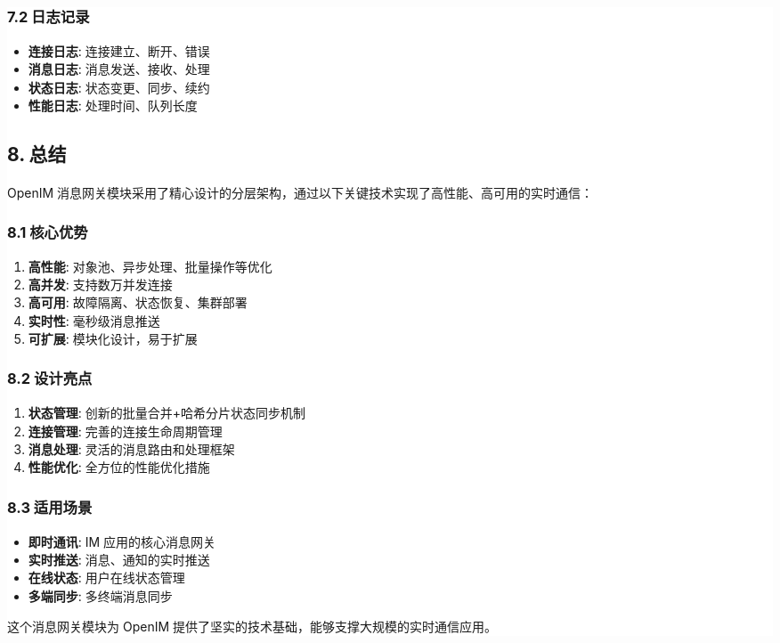 ### 7.2 日志记录
- **连接日志**: 连接建立、断开、错误
- **消息日志**: 消息发送、接收、处理
- **状态日志**: 状态变更、同步、续约
- **性能日志**: 处理时间、队列长度

## 8. 总结

OpenIM 消息网关模块采用了精心设计的分层架构，通过以下关键技术实现了高性能、高可用的实时通信：

### 8.1 核心优势
1. **高性能**: 对象池、异步处理、批量操作等优化
2. **高并发**: 支持数万并发连接
3. **高可用**: 故障隔离、状态恢复、集群部署
4. **实时性**: 毫秒级消息推送
5. **可扩展**: 模块化设计，易于扩展

### 8.2 设计亮点
1. **状态管理**: 创新的批量合并+哈希分片状态同步机制
2. **连接管理**: 完善的连接生命周期管理
3. **消息处理**: 灵活的消息路由和处理框架
4. **性能优化**: 全方位的性能优化措施

### 8.3 适用场景
- **即时通讯**: IM 应用的核心消息网关
- **实时推送**: 消息、通知的实时推送
- **在线状态**: 用户在线状态管理
- **多端同步**: 多终端消息同步

这个消息网关模块为 OpenIM 提供了坚实的技术基础，能够支撑大规模的实时通信应用。 